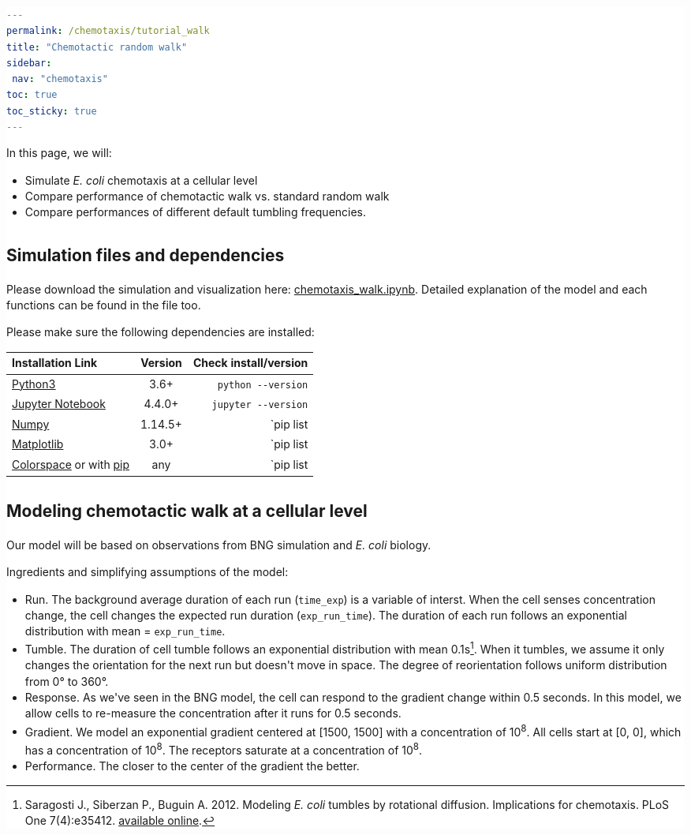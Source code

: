 ```yaml
---
permalink: /chemotaxis/tutorial_walk
title: "Chemotactic random walk"
sidebar:
 nav: "chemotaxis"
toc: true
toc_sticky: true
---
```


In this page, we will:
 - Simulate *E. coli* chemotaxis at a cellular level
 - Compare performance of chemotactic walk vs. standard random walk
 - Compare performances of different default tumbling frequencies.

## Simulation files and dependencies

Please download the simulation and visualization here: <a href="../downloads/downloadable/chemotaxis_walk.ipynb" download="chemotaxis_walk.ipynb">chemotaxis_walk.ipynb</a>. Detailed explanation of the model and each functions can be found in the file too.

Please make sure the following dependencies are installed:

| Installation Link | Version | Check install/version |
|:------|:-----:|------:|
| [Python3](https://www.python.org/downloads/)  |3.6+ |`python --version` |
| [Jupyter Notebook](https://jupyter.org/index.html) | 4.4.0+ | `jupyter --version` |
| [Numpy](https://numpy.org/install/) | 1.14.5+ | `pip list | grep numpy` |
| [Matplotlib](https://matplotlib.org/users/installing.html) | 3.0+ | `pip list | grep matplotlib` |
| [Colorspace](https://python-colorspace.readthedocs.io/en/latest/installation.html) or with [pip](https://pypi.org/project/colorspace/)| any | `pip list | grep colorspace`|

## Modeling chemotactic walk at a cellular level

Our model will be based on observations from BNG simulation and *E. coli* biology.

Ingredients and simplifying assumptions of the model:
 - Run. The background average duration of each run (`time_exp`) is a variable of interst. When the cell senses concentration change, the cell changes the expected run duration (`exp_run_time`). The duration of each run follows an exponential distribution with mean = `exp_run_time`.
 - Tumble. The duration of cell tumble follows an exponential distribution with mean 0.1s[^Saragosti2012]. When it tumbles, we assume it only changes the orientation for the next run but doesn't move in space. The degree of reorientation follows uniform distribution from 0° to 360°.
 - Response. As we've seen in the BNG model, the cell can respond to the gradient change within 0.5 seconds. In this model, we allow cells to re-measure the concentration after it runs for 0.5 seconds.
 - Gradient. We model an exponential gradient centered at [1500, 1500] with a concentration of 10<sup>8</sup>. All cells start at [0, 0], which has a concentration of 10<sup>8</sup>. The receptors saturate at a concentration of 10<sup>8</sup>.
 - Performance. The closer to the center of the gradient the better.


[^Saragosti2012]: Saragosti J., Siberzan P., Buguin A. 2012. Modeling *E. coli* tumbles by rotational diffusion. Implications for chemotaxis. PLoS One 7(4):e35412. [available online](https://www.ncbi.nlm.nih.gov/pmc/articles/PMC3329434/).
[^Berg1972]: Berg HC, Brown DA. 1972. Chemotaxis in Escherichia coli analysed by three-dimensional tracking. Nature. [Available online](https://www.nature.com/articles/239500a0)
[^Baker2005]: Baker MD, Wolanin PM, Stock JB. 2005. Signal transduction in bacterial chemotaxis. BioEssays 28:9-22. [Available online](https://pubmed.ncbi.nlm.nih.gov/16369945/)